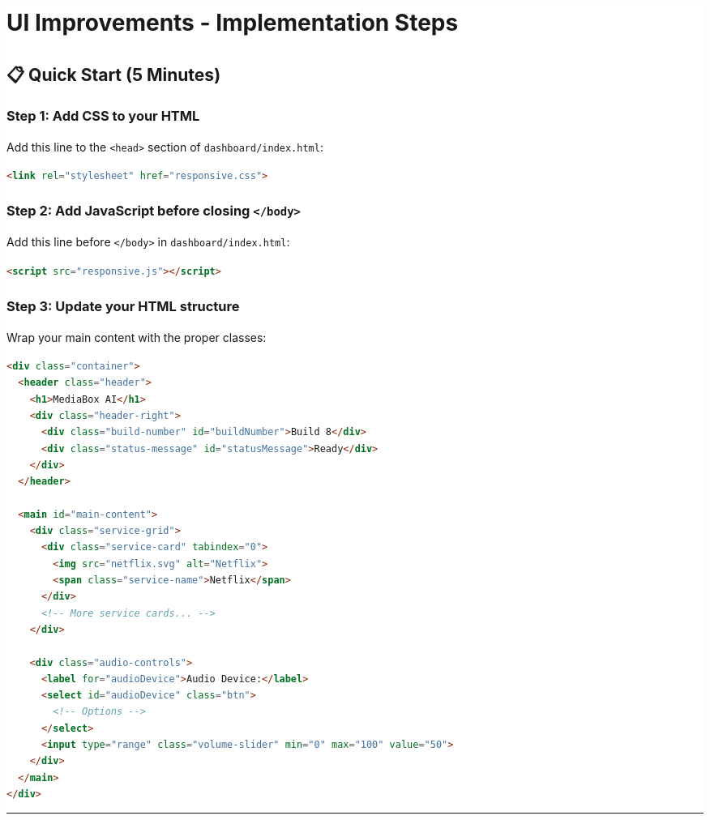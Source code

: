 # UI Improvements - Implementation Steps

## 📋 Quick Start (5 Minutes)

### Step 1: Add CSS to your HTML

Add this line to the `<head>` section of `dashboard/index.html`:

```html
<link rel="stylesheet" href="responsive.css">
```

### Step 2: Add JavaScript before closing `</body>`

Add this line before `</body>` in `dashboard/index.html`:

```html
<script src="responsive.js"></script>
```

### Step 3: Update your HTML structure

Wrap your main content with the proper classes:

```html
<div class="container">
  <header class="header">
    <h1>MediaBox AI</h1>
    <div class="header-right">
      <div class="build-number" id="buildNumber">Build 8</div>
      <div class="status-message" id="statusMessage">Ready</div>
    </div>
  </header>

  <main id="main-content">
    <div class="service-grid">
      <div class="service-card" tabindex="0">
        <img src="netflix.svg" alt="Netflix">
        <span class="service-name">Netflix</span>
      </div>
      <!-- More service cards... -->
    </div>

    <div class="audio-controls">
      <label for="audioDevice">Audio Device:</label>
      <select id="audioDevice" class="btn">
        <!-- Options -->
      </select>
      <input type="range" class="volume-slider" min="0" max="100" value="50">
    </div>
  </main>
</div>
```

---